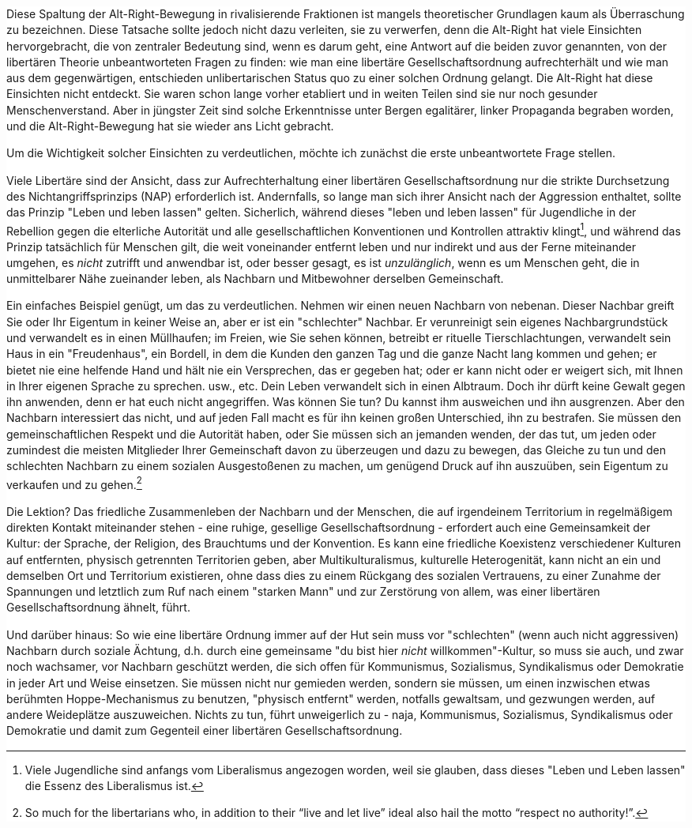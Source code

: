 Diese Spaltung der Alt-Right-Bewegung in rivalisierende Fraktionen ist mangels theoretischer Grundlagen kaum als Überraschung zu bezeichnen. Diese Tatsache sollte jedoch nicht dazu verleiten, sie zu verwerfen, denn die Alt-Right hat viele Einsichten hervorgebracht, die von zentraler Bedeutung sind, wenn es darum geht, eine Antwort auf die beiden zuvor genannten, von der libertären Theorie unbeantworteten Fragen zu finden: wie man eine libertäre Gesellschaftsordnung aufrechterhält und wie man aus dem gegenwärtigen, entschieden unlibertarischen Status quo zu einer solchen Ordnung gelangt. Die Alt-Right hat diese Einsichten nicht entdeckt. Sie waren schon lange vorher etabliert und in weiten Teilen sind sie nur noch gesunder Menschenverstand. Aber in jüngster Zeit sind solche Erkenntnisse unter Bergen egalitärer, linker Propaganda begraben worden, und die Alt-Right-Bewegung hat sie wieder ans Licht gebracht.

Um die Wichtigkeit solcher Einsichten zu verdeutlichen, möchte ich zunächst die erste unbeantwortete Frage stellen.

Viele Libertäre sind der Ansicht, dass zur Aufrechterhaltung einer libertären Gesellschaftsordnung nur die strikte Durchsetzung des Nichtangriffsprinzips (NAP) erforderlich ist. Andernfalls, so lange man sich ihrer Ansicht nach der Aggression enthaltet, sollte das Prinzip "Leben und leben lassen" gelten. Sicherlich, während dieses "leben und leben lassen" für Jugendliche in der Rebellion gegen die elterliche Autorität und alle gesellschaftlichen Konventionen und Kontrollen attraktiv klingt[^16], und während das Prinzip tatsächlich für Menschen gilt, die weit voneinander entfernt leben und nur indirekt und aus der Ferne miteinander umgehen, es *nicht* zutrifft und anwendbar ist, oder besser gesagt, es ist *unzulänglich*, wenn es um Menschen geht, die in unmittelbarer Nähe zueinander leben, als Nachbarn und Mitbewohner derselben Gemeinschaft.

Ein einfaches Beispiel genügt, um das zu verdeutlichen. Nehmen wir einen neuen Nachbarn von nebenan. Dieser Nachbar greift Sie oder Ihr Eigentum in keiner Weise an, aber er ist ein "schlechter" Nachbar. Er verunreinigt sein eigenes Nachbargrundstück und verwandelt es in einen Müllhaufen; im Freien, wie Sie sehen können, betreibt er rituelle Tierschlachtungen, verwandelt sein Haus in ein "Freudenhaus", ein Bordell, in dem die Kunden den ganzen Tag und die ganze Nacht lang kommen und gehen; er bietet nie eine helfende Hand und hält nie ein Versprechen, das er gegeben hat; oder er kann nicht oder er weigert sich, mit Ihnen in Ihrer eigenen Sprache zu sprechen. usw., etc. Dein Leben verwandelt sich in einen Albtraum. Doch ihr dürft keine Gewalt gegen ihn anwenden, denn er hat euch nicht angegriffen. Was können Sie tun? Du kannst ihm ausweichen und ihn ausgrenzen. Aber den Nachbarn interessiert das nicht, und auf jeden Fall macht es für ihn keinen großen Unterschied, ihn zu bestrafen. Sie müssen den gemeinschaftlichen Respekt und die Autorität haben, oder Sie müssen sich an jemanden wenden, der das tut, um jeden oder zumindest die meisten Mitglieder Ihrer Gemeinschaft davon zu überzeugen und dazu zu bewegen, das Gleiche zu tun und den schlechten Nachbarn zu einem sozialen Ausgestoßenen zu machen, um genügend Druck auf ihn auszuüben, sein Eigentum zu verkaufen und zu gehen.[^17]

Die Lektion? Das friedliche Zusammenleben der Nachbarn und der Menschen, die auf irgendeinem Territorium in regelmäßigem direkten Kontakt miteinander stehen - eine ruhige, gesellige Gesellschaftsordnung - erfordert auch eine Gemeinsamkeit der Kultur: der Sprache, der Religion, des Brauchtums und der Konvention. Es kann eine friedliche Koexistenz verschiedener Kulturen auf entfernten, physisch getrennten Territorien geben, aber Multikulturalismus, kulturelle Heterogenität, kann nicht an ein und demselben Ort und Territorium existieren, ohne dass dies zu einem Rückgang des sozialen Vertrauens, zu einer Zunahme der Spannungen und letztlich zum Ruf nach einem "starken Mann" und zur Zerstörung von allem, was einer libertären Gesellschaftsordnung ähnelt, führt.

Und darüber hinaus: So wie eine libertäre Ordnung immer auf der Hut sein muss vor "schlechten" (wenn auch nicht aggressiven) Nachbarn durch soziale Ächtung, d.h. durch eine gemeinsame "du bist hier *nicht* willkommen"-Kultur, so muss sie auch, und zwar noch wachsamer, vor Nachbarn geschützt werden, die sich offen für Kommunismus, Sozialismus, Syndikalismus oder Demokratie in jeder Art und Weise einsetzen. Sie müssen nicht nur gemieden werden, sondern sie müssen, um einen inzwischen etwas berühmten Hoppe-Mechanismus zu benutzen, "physisch entfernt" werden, notfalls gewaltsam, und gezwungen werden, auf andere Weideplätze auszuweichen. Nichts zu tun, führt unweigerlich zu - naja, Kommunismus, Sozialismus, Syndikalismus oder Demokratie und damit zum Gegenteil einer libertären Gesellschaftsordnung.


[^1]: Das muss mit unserem eigenen, naturgegebenem, d.h. unangemessenem Körper angeeignet werden.
[^2]: Eigentum.
[^3]: Eigentum.
[^4]: Und alle späteren Besitzer verbanden sich mit ihm durch eine Kette von freiwilligen Austauschen.
[^5]: Wessen Führung, zu seiner Entlastung, nach Trump's Wahlsieg, brach schnell mit Trump, als er ausfiel, gerade ein anderer Präsidenten-Kriegstreiber zu sein.
[^6]: *Aka* Mencius Moldbug.
[^7]: *Aka* Sowjetisches Armutslügenzentrum.
[^8]: *Aka* “Antidiskriminierung”.
[^9]: Was ich die "Dummköpfe für die Freiheit" und meinen jungen deutschen Freund Andre Lichtschlag als "Liberallala-Libertarians" bezeichnet habe.
[^10]: Colin Robertson.
[^11]: Was natürlich der Grund dafür war, sie hierher eingeladen zu haben.
[^12]: Das ist durchaus vereinbar mit dem Liberalismus und seinem *desideratum* der Vereinigungsfreiheit und der Opposition gegen die erzwungene Integration.
[^13]: Was gegen den Liberalismus und gegen den menschlichen Wohlstand gerichtet ist.
[^14]: Lassen Sie mich hier noch hinzufügen, dass ich trotz meiner Bedenken über seine "Ökonomie" Pat Buchanan immer noch für einen großen Mann halte.
[^15]: Ein Bestreben übrigens, das von Taki Theodoracopulos, einem Veteranen-Champion der paläokonservativ-konservativ-gedrehten-Alt-Right-Bewegung und Spencers ehemaligem Arbeitgeber, verspottet wurde.
[^16]: Viele Jugendliche sind anfangs vom Liberalismus angezogen worden, weil sie glauben, dass dieses "Leben und Leben lassen" die Essenz des Liberalismus ist.
[^17]: So much for the libertarians who, in addition to their “live and let live” ideal also hail the motto “respect no authority!”.
[^18]: Es sei denn, einige wenige "exotische" Individuen spielen untätig intellektuell oder geistig.
[^19]: Die geringste Unterstützung ist von den rechtlich am stärksten geschützten Gruppen zu erwarten, wie z.B. von allein erziehenden schwarz-muslimischen Müttern, die Sozialhilfe beziehen.
[^20]: Kurze Botschaft an alle grenzenlosen und liberallala libertarians, die dies sicherlich als "faschistisch" bezeichnen werden: In einer vollständig privatisierten libertären Ordnung gibt es kein Recht auf freie Einwanderung. Privateigentum impliziert Grenzen und das Recht des Eigentümers, nach Belieben auszuschließen. Und "öffentliches Eigentum" hat auch Grenzen. Es ist nicht unbesessen. Es ist das Eigentum inländischer Steuerzahler und ganz sicher nicht das Eigentum von Ausländern. Und obwohl es stimmt, dass der Staat eine kriminelle Organisation ist und dass es unweigerlich zu zahlreichen Ungerechtigkeiten sowohl für Inländer als auch für Ausländer führen wird, wenn man ihn mit der Aufgabe der Grenzkontrolle betraut, Es ist auch wahr, dass der Staat auch dann etwas tut, wenn er beschließt, nichts gegen die Grenzkontrolle zu unternehmen, und dass unter den gegenwärtigen Umständen das Nichtstun in dieser Hinsicht zu noch mehr und viel schwerwiegenderen Ungerechtigkeiten führt, insbesondere gegenüber der einheimischen Bevölkerung. 
[^21]: Anfrage an liberallala-libertarians und die Stupids for Liberty, die sicher Ziel dieser Forderung sind, mit der Begründung, dass die Polizei die gebeten hat, den "antifaschistischen" Mob zu zerschlagen, *Staats-_Polizei ist: Haben Sie auch Einwände dagegen, dass die Polizei Mörder oder Vergewaltiger festnimmt? Werden diese legitimen Aufgaben nicht auch in irgendeiner libertären Ordnung von der _Privat* Polizei wahrgenommen? Und wenn die Polizei nichts gegen diesen Mob unternehmen soll, ist das dann nicht in Ordnung, dass das Ziel seiner Angriffe, die "rassistische Rechte", die Aufgabe auf sich nehmen sollte, den "Kriegern der sozialen Gerechtigkeit" eine blutige Nase zu verpassen?